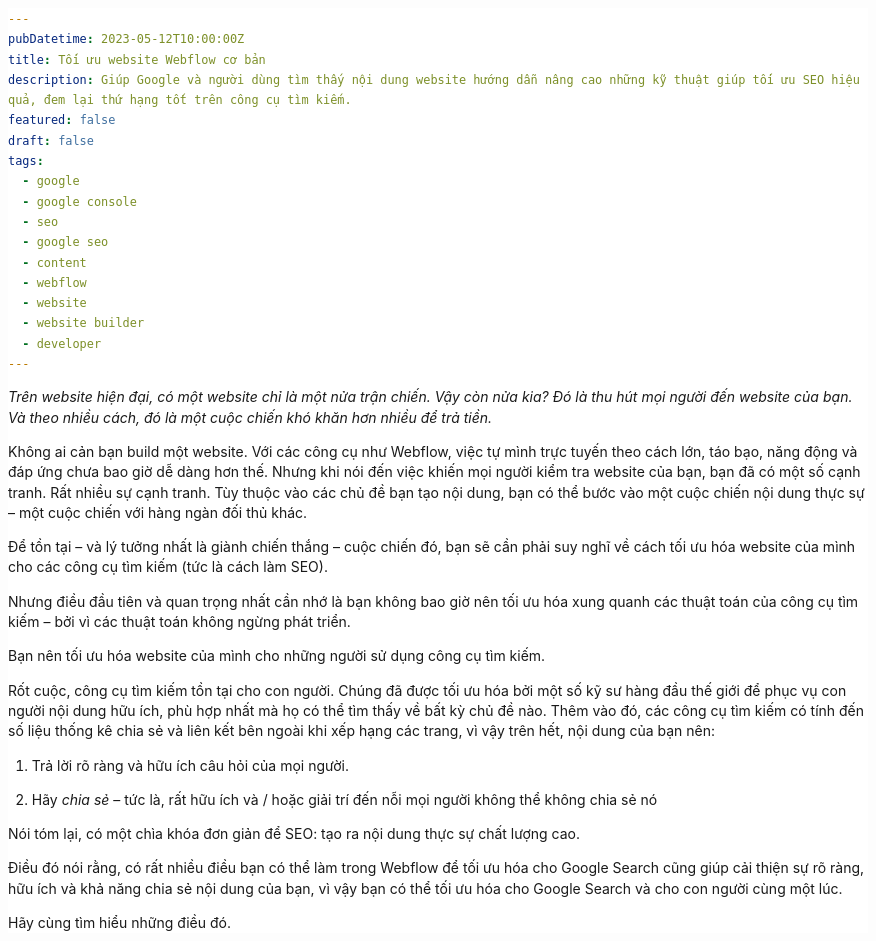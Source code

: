 ```yaml
---
pubDatetime: 2023-05-12T10:00:00Z
title: Tối ưu website Webflow cơ bản
description: Giúp Google và người dùng tìm thấy nội dung website hướng dẫn nâng cao những kỹ thuật giúp tối ưu SEO hiệu quả, đem lại thứ hạng tốt trên công cụ tìm kiếm.
featured: false
draft: false
tags:
  - google
  - google console
  - seo
  - google seo
  - content
  - webflow
  - website
  - website builder
  - developer
---
```


_Trên website hiện đại, có một website chỉ là một nửa trận chiến. Vậy còn nửa kia? Đó là thu hút mọi người đến website của bạn. Và theo nhiều cách, đó là một cuộc chiến khó khăn hơn nhiều để trả tiền._

Không ai cản bạn build một website. Với các công cụ như Webflow, việc tự mình trực tuyến theo cách lớn, táo bạo, năng động và đáp ứng chưa bao giờ dễ dàng hơn thế. Nhưng khi nói đến việc khiến mọi người kiểm tra website của bạn, bạn đã có một số cạnh tranh. Rất nhiều sự cạnh tranh. Tùy thuộc vào các chủ đề bạn tạo nội dung, bạn có thể bước vào một cuộc chiến nội dung thực sự – một cuộc chiến với hàng ngàn đối thủ khác.

Để tồn tại – và lý tưởng nhất là giành chiến thắng – cuộc chiến đó, bạn sẽ cần phải suy nghĩ về cách tối ưu hóa website của mình cho các công cụ tìm kiếm (tức là cách làm SEO).

Nhưng điều đầu tiên và quan trọng nhất cần nhớ là bạn không bao giờ nên tối ưu hóa xung quanh các thuật toán của công cụ tìm kiếm – bởi vì các thuật toán không ngừng phát triển.

Bạn nên tối ưu hóa website của mình cho những người sử dụng công cụ tìm kiếm.

Rốt cuộc, công cụ tìm kiếm tồn tại cho con người. Chúng đã được tối ưu hóa bởi một số kỹ sư hàng đầu thế giới để phục vụ con người nội dung hữu ích, phù hợp nhất mà họ có thể tìm thấy về bất kỳ chủ đề nào. Thêm vào đó, các công cụ tìm kiếm có tính đến số liệu thống kê chia sẻ và liên kết bên ngoài khi xếp hạng các trang, vì vậy trên hết, nội dung của bạn nên:

1. Trả lời rõ ràng và hữu ích câu hỏi của mọi người.

2. Hãy _chia sẻ_ – tức là, rất hữu ích và / hoặc giải trí đến nỗi mọi người không thể không chia sẻ nó

Nói tóm lại, có một chìa khóa đơn giản để SEO: tạo ra nội dung thực sự chất lượng cao.

Điều đó nói rằng, có rất nhiều điều bạn có thể làm trong Webflow để tối ưu hóa cho Google Search cũng giúp cải thiện sự rõ ràng, hữu ích và khả năng chia sẻ nội dung của bạn, vì vậy bạn có thể tối ưu hóa cho Google Search và cho con người cùng một lúc.

Hãy cùng tìm hiểu những điều đó.

